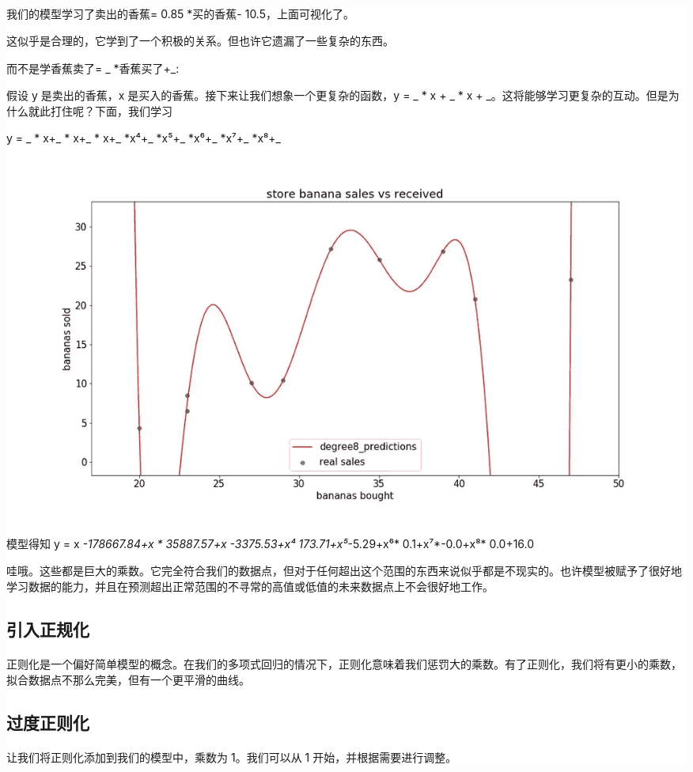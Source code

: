 我们的模型学习了卖出的香蕉= 0.85 *买的香蕉- 10.5，上面可视化了。

这似乎是合理的，它学到了一个积极的关系。但也许它遗漏了一些复杂的东西。

而不是学香蕉卖了= _ *香蕉买了+_:

假设 y 是卖出的香蕉，x 是买入的香蕉。接下来让我们想象一个更复杂的函数，y = _ * x + _ * x + _。这将能够学习更复杂的互动。但是为什么就此打住呢？下面，我们学习

y = _ * x+_ * x+_ * x+_ *x⁴+_ *x⁵+_ *x⁶+_ *x⁷+_ *x⁸+_

![](img/032117d37249b5e08be210fef4720ff0.png)

模型得知 y = x *-178667.84+x * 35887.57+x *-3375.53+x⁴* 173.71+x⁵*-5.29+x⁶* 0.1+x⁷*-0.0+x⁸* 0.0+16.0

哇哦。这些都是巨大的乘数。它完全符合我们的数据点，但对于任何超出这个范围的东西来说似乎都是不现实的。也许模型被赋予了很好地学习数据的能力，并且在预测超出正常范围的不寻常的高值或低值的未来数据点上不会很好地工作。

## 引入正规化

正则化是一个偏好简单模型的概念。在我们的多项式回归的情况下，正则化意味着我们惩罚大的乘数。有了正则化，我们将有更小的乘数，拟合数据点不那么完美，但有一个更平滑的曲线。

## 过度正则化

让我们将正则化添加到我们的模型中，乘数为 1。我们可以从 1 开始，并根据需要进行调整。
